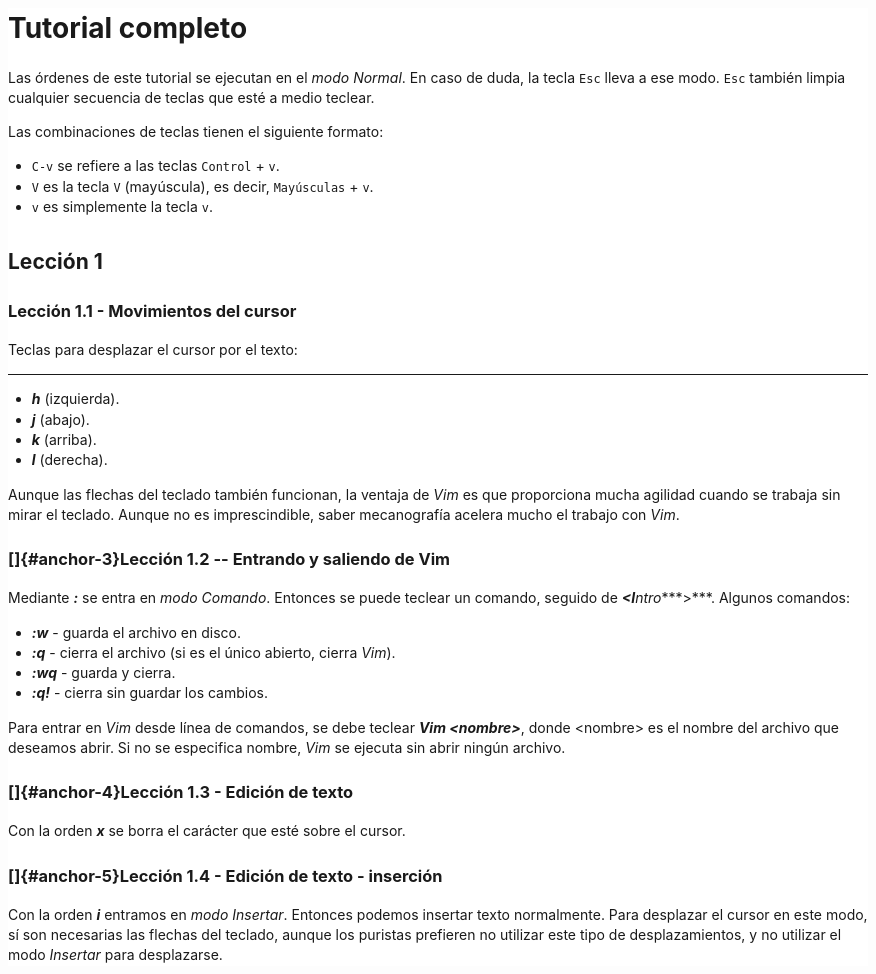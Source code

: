 # Tutorial completo

Las órdenes de este tutorial se ejecutan en el *modo Normal*. En caso de duda, la tecla `Esc` lleva a ese modo. `Esc` también limpia cualquier secuencia de teclas que esté a medio teclear.

Las combinaciones de teclas tienen el siguiente formato:

- `C-v` se refiere a las teclas `Control` + `v`.
- `V` es la tecla `V` (mayúscula), es decir, `Mayúsculas` + `v`.
- `v` es simplemente la tecla `v`.

## Lección 1

### Lección 1.1 - Movimientos del cursor

Teclas para desplazar el cursor por el texto:

---

-   ***h*** (izquierda).
-   ***j*** (abajo).
-   ***k*** (arriba).
-   ***l*** (derecha).

Aunque las flechas del teclado también funcionan, la ventaja de *Vim* es
que proporciona mucha agilidad cuando se trabaja sin mirar el teclado.
Aunque no es imprescindible, saber mecanografía acelera mucho el trabajo
con *Vim*.

### []{#anchor-3}Lección 1.2 -- Entrando y saliendo de Vim

Mediante ***:*** se entra en *modo Comando*. Entonces se puede teclear
un comando, seguido de ***\<I****ntro****\>***. Algunos comandos:

-   ***:w*** - guarda el archivo en disco.
-   ***:q*** - cierra el archivo (si es el único abierto, cierra *Vim*).
-   ***:wq*** - guarda y cierra.
-   ***:q!*** - cierra sin guardar los cambios.

Para entrar en *Vim* desde línea de comandos, se debe teclear ***Vim
\<****n****ombre\>***, donde \<nombre\> es el nombre del archivo que
deseamos abrir. Si no se especifica nombre, *Vim* se ejecuta sin abrir
ningún archivo.

### []{#anchor-4}Lección 1.3 - Edición de texto

Con la orden ***x*** se borra el carácter que esté sobre el cursor.

### []{#anchor-5}Lección 1.4 - Edición de texto - inserción

Con la orden ***i*** entramos en *modo Insertar*. Entonces podemos
insertar texto normalmente. Para desplazar el cursor en este modo, sí
son necesarias las flechas del teclado, aunque los puristas prefieren no
utilizar este tipo de desplazamientos, y no utilizar el modo *Insertar*
para desplazarse.
